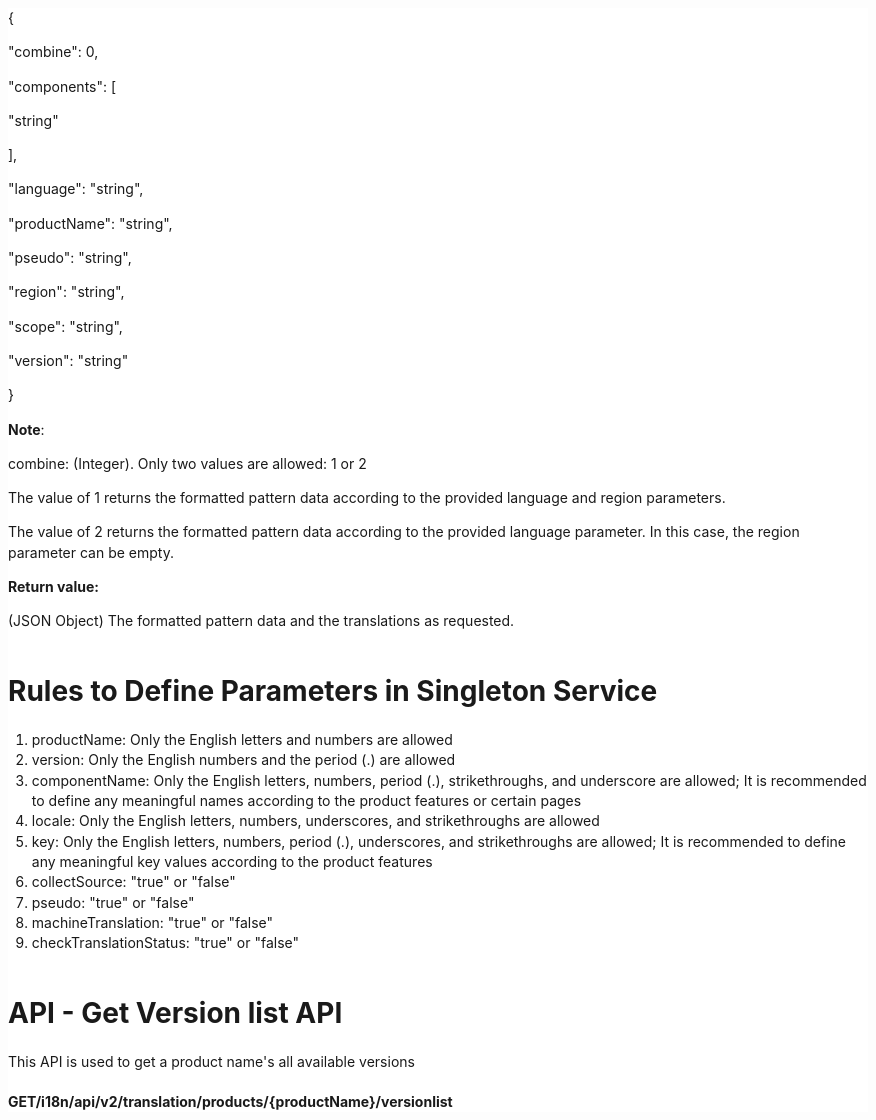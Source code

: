 {

"combine": 0,

"components": [

"string"

],

"language": "string",

"productName": "string",

"pseudo": "string",

"region": "string",

"scope": "string",

"version": "string"

}

**Note**:

combine: (Integer). Only two values are allowed: 1 or 2

The value of 1 returns the formatted pattern data according to the provided language and region parameters.

The value of 2 returns the formatted pattern data according to the provided language parameter. In this case, the region parameter can be empty.

**Return value:**

(JSON Object) The formatted pattern data and the translations as requested.

# **Rules to Define Parameters in Singleton Service**

1. productName: Only the English letters and numbers are allowed
2. version: Only the English numbers and the period (.) are allowed
3. componentName: Only the English letters, numbers, period (.), strikethroughs, and underscore are allowed; It is recommended to define any meaningful names according to the product features or certain pages
4. locale: Only the English letters, numbers, underscores, and strikethroughs are allowed
5. key: Only the English letters, numbers, period (.), underscores, and strikethroughs are allowed; It is recommended to define any meaningful key values according to the product features
6. collectSource: "true" or "false"
7. pseudo: "true" or "false"
8. machineTranslation: "true" or "false"
9. checkTranslationStatus: "true" or "false"

# **API - Get Version list API**
This API is used to get a product name's all available versions

#### **GET**/i18n/api/v2/translation/products/{productName}/versionlist

